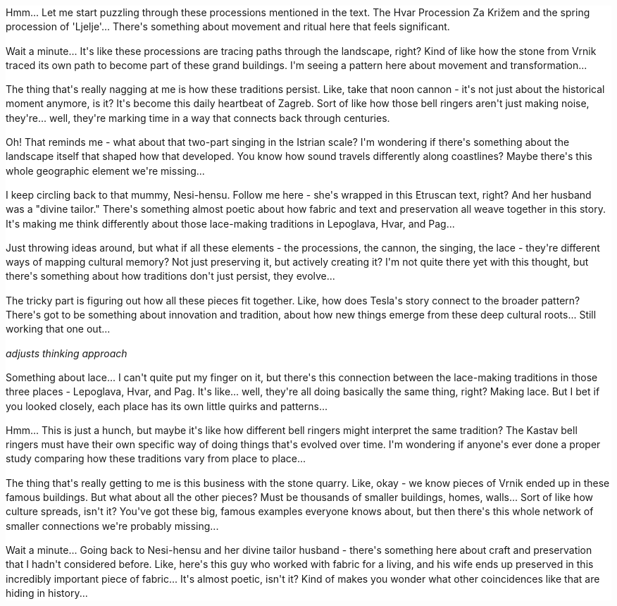 
Hmm... Let me start puzzling through these processions mentioned in the text. The Hvar Procession Za Križem and the spring procession of 'Ljelje'... There's something about movement and ritual here that feels significant.

Wait a minute... It's like these processions are tracing paths through the landscape, right? Kind of like how the stone from Vrnik traced its own path to become part of these grand buildings. I'm seeing a pattern here about movement and transformation...

The thing that's really nagging at me is how these traditions persist. Like, take that noon cannon - it's not just about the historical moment anymore, is it? It's become this daily heartbeat of Zagreb. Sort of like how those bell ringers aren't just making noise, they're... well, they're marking time in a way that connects back through centuries.

Oh! That reminds me - what about that two-part singing in the Istrian scale? I'm wondering if there's something about the landscape itself that shaped how that developed. You know how sound travels differently along coastlines? Maybe there's this whole geographic element we're missing...

I keep circling back to that mummy, Nesi-hensu. Follow me here - she's wrapped in this Etruscan text, right? And her husband was a "divine tailor." There's something almost poetic about how fabric and text and preservation all weave together in this story. It's making me think differently about those lace-making traditions in Lepoglava, Hvar, and Pag...

Just throwing ideas around, but what if all these elements - the processions, the cannon, the singing, the lace - they're different ways of mapping cultural memory? Not just preserving it, but actively creating it? I'm not quite there yet with this thought, but there's something about how traditions don't just persist, they evolve...

The tricky part is figuring out how all these pieces fit together. Like, how does Tesla's story connect to the broader pattern? There's got to be something about innovation and tradition, about how new things emerge from these deep cultural roots... Still working that one out...


_adjusts thinking approach_

Something about lace... I can't quite put my finger on it, but there's this connection between the lace-making traditions in those three places - Lepoglava, Hvar, and Pag. It's like... well, they're all doing basically the same thing, right? Making lace. But I bet if you looked closely, each place has its own little quirks and patterns...

Hmm... This is just a hunch, but maybe it's like how different bell ringers might interpret the same tradition? The Kastav bell ringers must have their own specific way of doing things that's evolved over time. I'm wondering if anyone's ever done a proper study comparing how these traditions vary from place to place...

The thing that's really getting to me is this business with the stone quarry. Like, okay - we know pieces of Vrnik ended up in these famous buildings. But what about all the other pieces? Must be thousands of smaller buildings, homes, walls... Sort of like how culture spreads, isn't it? You've got these big, famous examples everyone knows about, but then there's this whole network of smaller connections we're probably missing...

Wait a minute... Going back to Nesi-hensu and her divine tailor husband - there's something here about craft and preservation that I hadn't considered before. Like, here's this guy who worked with fabric for a living, and his wife ends up preserved in this incredibly important piece of fabric... It's almost poetic, isn't it? Kind of makes you wonder what other coincidences like that are hiding in history...
